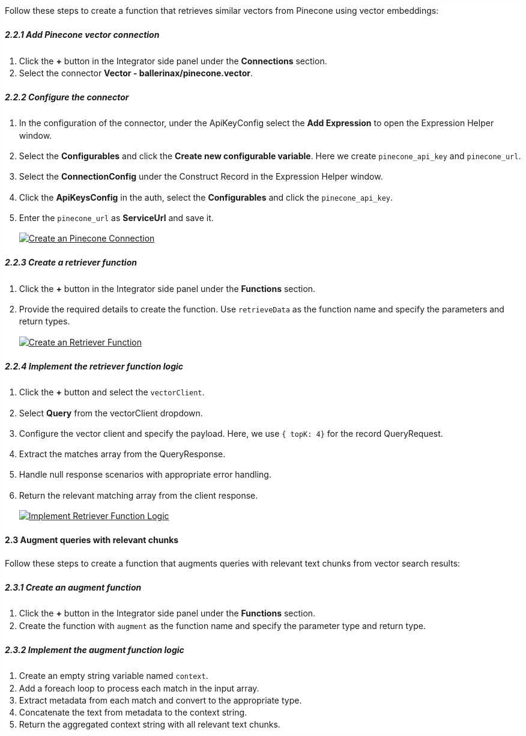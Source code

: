 Follow these steps to create a function that retrieves similar vectors from Pinecone using vector embeddings:

##### 2.2.1 Add Pinecone vector connection
1. Click the **+** button in the Integrator side panel under the **Connections** section.
2. Select the connector **Vector - ballerinax/pinecone.vector**.

##### 2.2.2 Configure the connector
1. In the configuration of the connector, under the ApiKeyConfig select the **Add Expression** to open the Expression Helper window.
2. Select the **Configurables** and click the **Create new configurable variable**. Here we create `pinecone_api_key` and `pinecone_url`.
3. Select the **ConnectionConfig** under the Construct Record in the Expression Helper window.
4. Click the **ApiKeysConfig** in the auth, select the **Configurables** and click the `pinecone_api_key`.
5. Enter the `pinecone_url` as **ServiceUrl** and save it.

    <a href="{{base_path}}/assets/img/learn/ai/rag/build-a-rag-application/5.create-pinecone-connection.gif"><img src="{{base_path}}/assets/img/learn/ai/rag/build-a-rag-application/5.create-pinecone-connection.gif" alt="Create an Pinecone Connection" width="70%"></a>

##### 2.2.3 Create a retriever function
1. Click the **+** button in the Integrator side panel under the **Functions** section.
2. Provide the required details to create the function. Use `retrieveData` as the function name and specify the parameters and return types.

    <a href="{{base_path}}/assets/img/learn/ai/rag/build-a-rag-application/6.create-retriever-function.gif"><img src="{{base_path}}/assets/img/learn/ai/rag/build-a-rag-application/6.create-retriever-function.gif" alt="Create an Retriever Function" width="70%"></a>

##### 2.2.4 Implement the retriever function logic
1. Click the **+** button and select the `vectorClient`.
2. Select **Query** from the vectorClient dropdown.
3. Configure the vector client and specify the payload. Here, we use `{ topK: 4}` for the record QueryRequest.
4. Extract the matches array from the QueryResponse.
5. Handle null response scenarios with appropriate error handling.
6. Return the relevant matching array from the client response.

    <a href="{{base_path}}/assets/img/learn/ai/rag/build-a-rag-application/7.retriever-function-logic.gif"><img src="{{base_path}}/assets/img/learn/ai/rag/build-a-rag-application/7.retriever-function-logic.gif" alt="Implement Retriever Function Logic" width="70%"></a>

#### 2.3 Augment queries with relevant chunks

Follow these steps to create a function that augments queries with relevant text chunks from vector search results:

##### 2.3.1 Create an augment function
1. Click the **+** button in the Integrator side panel under the **Functions** section.
2. Create the function with `augment` as the function name and specify the parameter type and return type.

##### 2.3.2 Implement the augment function logic
1. Create an empty string variable named `context`.
2. Add a foreach loop to process each match in the input array.
3. Extract metadata from each match and convert to the appropriate type.
4. Concatenate the text from metadata to the context string.
5. Return the aggregated context string with all relevant text chunks.

